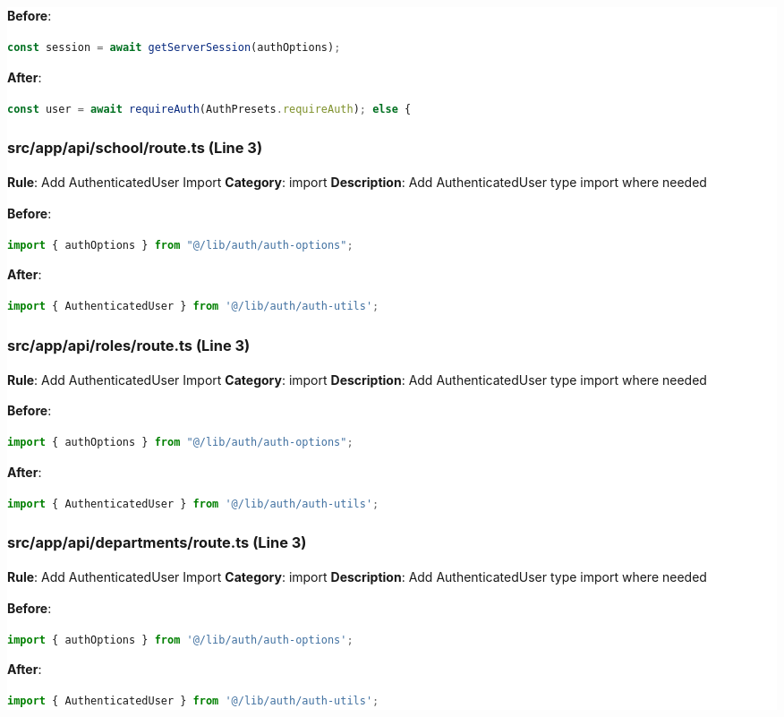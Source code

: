 **Before**:
```typescript
const session = await getServerSession(authOptions);
```

**After**:
```typescript
const user = await requireAuth(AuthPresets.requireAuth); else {
```


### src/app/api/school/route.ts (Line 3)
**Rule**: Add AuthenticatedUser Import
**Category**: import
**Description**: Add AuthenticatedUser type import where needed

**Before**:
```typescript
import { authOptions } from "@/lib/auth/auth-options";
```

**After**:
```typescript
import { AuthenticatedUser } from '@/lib/auth/auth-utils';
```


### src/app/api/roles/route.ts (Line 3)
**Rule**: Add AuthenticatedUser Import
**Category**: import
**Description**: Add AuthenticatedUser type import where needed

**Before**:
```typescript
import { authOptions } from "@/lib/auth/auth-options";
```

**After**:
```typescript
import { AuthenticatedUser } from '@/lib/auth/auth-utils';
```


### src/app/api/departments/route.ts (Line 3)
**Rule**: Add AuthenticatedUser Import
**Category**: import
**Description**: Add AuthenticatedUser type import where needed

**Before**:
```typescript
import { authOptions } from '@/lib/auth/auth-options';
```

**After**:
```typescript
import { AuthenticatedUser } from '@/lib/auth/auth-utils';
```
